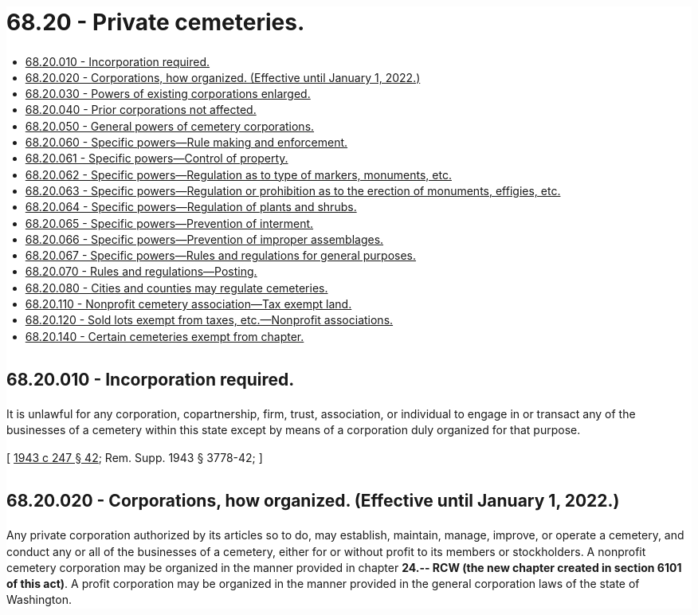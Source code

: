 # 68.20 - Private cemeteries.
* [68.20.010 - Incorporation required.](#6820010---incorporation-required)
* [68.20.020 - Corporations, how organized. (Effective until January 1, 2022.)](#6820020---corporations-how-organized-effective-until-january-1-2022)
* [68.20.030 - Powers of existing corporations enlarged.](#6820030---powers-of-existing-corporations-enlarged)
* [68.20.040 - Prior corporations not affected.](#6820040---prior-corporations-not-affected)
* [68.20.050 - General powers of cemetery corporations.](#6820050---general-powers-of-cemetery-corporations)
* [68.20.060 - Specific powers—Rule making and enforcement.](#6820060---specific-powersrule-making-and-enforcement)
* [68.20.061 - Specific powers—Control of property.](#6820061---specific-powerscontrol-of-property)
* [68.20.062 - Specific powers—Regulation as to type of markers, monuments, etc.](#6820062---specific-powersregulation-as-to-type-of-markers-monuments-etc)
* [68.20.063 - Specific powers—Regulation or prohibition as to the erection of monuments, effigies, etc.](#6820063---specific-powersregulation-or-prohibition-as-to-the-erection-of-monuments-effigies-etc)
* [68.20.064 - Specific powers—Regulation of plants and shrubs.](#6820064---specific-powersregulation-of-plants-and-shrubs)
* [68.20.065 - Specific powers—Prevention of interment.](#6820065---specific-powersprevention-of-interment)
* [68.20.066 - Specific powers—Prevention of improper assemblages.](#6820066---specific-powersprevention-of-improper-assemblages)
* [68.20.067 - Specific powers—Rules and regulations for general purposes.](#6820067---specific-powersrules-and-regulations-for-general-purposes)
* [68.20.070 - Rules and regulations—Posting.](#6820070---rules-and-regulationsposting)
* [68.20.080 - Cities and counties may regulate cemeteries.](#6820080---cities-and-counties-may-regulate-cemeteries)
* [68.20.110 - Nonprofit cemetery association—Tax exempt land.](#6820110---nonprofit-cemetery-associationtax-exempt-land)
* [68.20.120 - Sold lots exempt from taxes, etc.—Nonprofit associations.](#6820120---sold-lots-exempt-from-taxes-etcnonprofit-associations)
* [68.20.140 - Certain cemeteries exempt from chapter.](#6820140---certain-cemeteries-exempt-from-chapter)
## 68.20.010 - Incorporation required.
It is unlawful for any corporation, copartnership, firm, trust, association, or individual to engage in or transact any of the businesses of a cemetery within this state except by means of a corporation duly organized for that purpose.

\[ [1943 c 247 § 42](http://leg.wa.gov/CodeReviser/documents/sessionlaw/1943c247.pdf?cite=1943%20c%20247%20§%2042); Rem. Supp. 1943 § 3778-42; \]

## **68.20.020 - Corporations, how organized. (Effective until January 1, 2022.)**
Any private corporation authorized by its articles so to do, may establish, maintain, manage, improve, or operate a cemetery, and conduct any or all of the businesses of a cemetery, either for or without profit to its members or stockholders. A nonprofit cemetery corporation may be organized in the manner provided in chapter **24.-- RCW (the new chapter created in section 6101 of this act)**. A profit corporation may be organized in the manner provided in the general corporation laws of the state of Washington.
